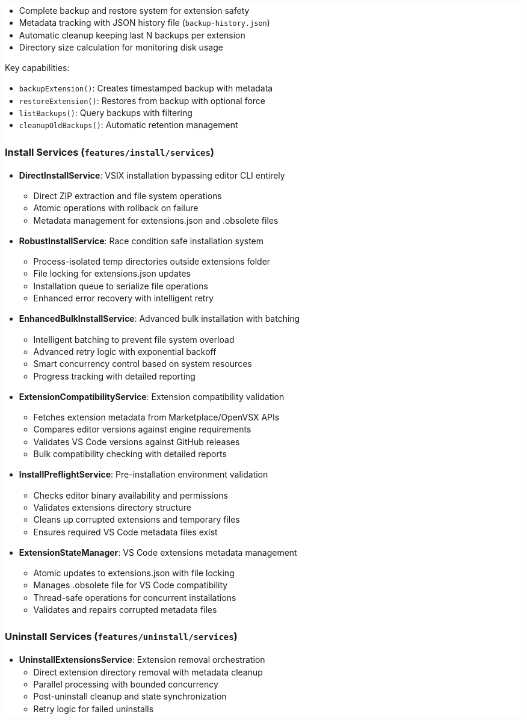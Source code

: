 - Complete backup and restore system for extension safety
- Metadata tracking with JSON history file (`backup-history.json`)
- Automatic cleanup keeping last N backups per extension
- Directory size calculation for monitoring disk usage

Key capabilities:

- `backupExtension()`: Creates timestamped backup with metadata
- `restoreExtension()`: Restores from backup with optional force
- `listBackups()`: Query backups with filtering
- `cleanupOldBackups()`: Automatic retention management

### Install Services (`features/install/services`)

- **DirectInstallService**: VSIX installation bypassing editor CLI entirely
  - Direct ZIP extraction and file system operations
  - Atomic operations with rollback on failure
  - Metadata management for extensions.json and .obsolete files
- **RobustInstallService**: Race condition safe installation system
  - Process-isolated temp directories outside extensions folder
  - File locking for extensions.json updates
  - Installation queue to serialize file operations
  - Enhanced error recovery with intelligent retry

- **EnhancedBulkInstallService**: Advanced bulk installation with batching
  - Intelligent batching to prevent file system overload
  - Advanced retry logic with exponential backoff
  - Smart concurrency control based on system resources
  - Progress tracking with detailed reporting

- **ExtensionCompatibilityService**: Extension compatibility validation
  - Fetches extension metadata from Marketplace/OpenVSX APIs
  - Compares editor versions against engine requirements
  - Validates VS Code versions against GitHub releases
  - Bulk compatibility checking with detailed reports

- **InstallPreflightService**: Pre-installation environment validation
  - Checks editor binary availability and permissions
  - Validates extensions directory structure
  - Cleans up corrupted extensions and temporary files
  - Ensures required VS Code metadata files exist

- **ExtensionStateManager**: VS Code extensions metadata management
  - Atomic updates to extensions.json with file locking
  - Manages .obsolete file for VS Code compatibility
  - Thread-safe operations for concurrent installations
  - Validates and repairs corrupted metadata files

### Uninstall Services (`features/uninstall/services`)

- **UninstallExtensionsService**: Extension removal orchestration
  - Direct extension directory removal with metadata cleanup
  - Parallel processing with bounded concurrency
  - Post-uninstall cleanup and state synchronization
  - Retry logic for failed uninstalls
